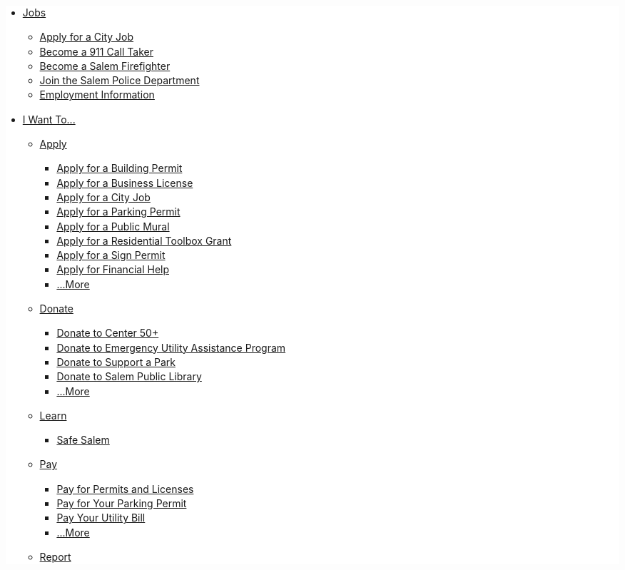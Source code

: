   
  
  - [Jobs](https://www.cityofsalem.net/government/jobs "Click to open Jobs")
    
    - [Apply for a City Job](https://www.cityofsalem.net/government/jobs/apply-for-a-city-job "Click to open Apply for a City Job")
    - [Become a 911 Call Taker](https://www.cityofsalem.net/government/jobs/become-a-911-call-taker "Click to open Become a 911 Call Taker")
    - [Become a Salem Firefighter](https://www.cityofsalem.net/government/jobs/become-a-salem-firefighter "Click to open Become a Salem Firefighter")
    - [Join the Salem Police Department](https://www.cityofsalem.net/government/jobs/join-the-salem-police-department "Click to open Join the Salem Police Department")
    - [Employment Information](https://www.cityofsalem.net/government/jobs/employment-information "Click to open Employment Information")
- [I Want To...](https://www.cityofsalem.net/i-want-to "Click to open I Want To...")
  
  - [Apply](https://www.cityofsalem.net/i-want-to/apply "Click to open Apply")
    
    - [Apply for a Building Permit](https://www.cityofsalem.net/i-want-to/apply/apply-for-a-building-permit "Click to open Apply for a Building Permit")
    - [Apply for a Business License](https://www.cityofsalem.net/i-want-to/apply/apply-for-a-business-license "Click to open Apply for a Business License")
    - [Apply for a City Job](https://www.cityofsalem.net/i-want-to/apply/apply-for-a-city-job "Click to open Apply for a City Job")
    - [Apply for a Parking Permit](https://www.cityofsalem.net/i-want-to/apply/apply-for-a-parking-permit "Click to open Apply for a Parking Permit")
    - [Apply for a Public Mural](https://www.cityofsalem.net/i-want-to/apply/apply-for-a-public-mural "Click to open Apply for a Public Mural")
    - [Apply for a Residential Toolbox Grant](https://www.cityofsalem.net/i-want-to/apply/apply-for-a-residential-toolbox-grant "Click to open Apply for a Residential Toolbox Grant")
    - [Apply for a Sign Permit](https://www.cityofsalem.net/i-want-to/apply/apply-for-a-sign-permit "Click to open Apply for a Sign Permit")
    - [Apply for Financial Help](https://www.cityofsalem.net/i-want-to/apply/apply-for-financial-help "Click to open Apply for Financial Help")
    - [...More](https://www.cityofsalem.net/i-want-to/apply/more "More")
  - [Donate](https://www.cityofsalem.net/i-want-to/donate "Click to open Donate")
    
    - [Donate to Center 50+](https://www.cityofsalem.net/i-want-to/donate/donate-to-center-50 "Click to open Donate to Center 50+")
    - [Donate to Emergency Utility Assistance Program](https://www.cityofsalem.net/i-want-to/donate/donate-to-emergency-utility-assistance-program "Click to open Donate to Emergency Utility Assistance Program")
    - [Donate to Support a Park](https://www.cityofsalem.net/i-want-to/donate/donate-to-support-a-park "Click to open Donate to Support a Park")
    - [Donate to Salem Public Library](https://www.cityofsalem.net/i-want-to/donate/donate-to-salem-public-library "Click to open Donate to Salem Public Library")
    - [...More](https://www.cityofsalem.net/i-want-to/donate/more "Click to open ...More")
  - [Learn](https://www.cityofsalem.net/i-want-to/learn "Click to open Learn")
    
    - [Safe Salem](https://www.cityofsalem.net/i-want-to/learn/safe-salem "Click to open Safe Salem")
  
  
  
  - [Pay](https://www.cityofsalem.net/i-want-to/pay "Click to open Pay")
    
    - [Pay for Permits and Licenses](https://www.cityofsalem.net/i-want-to/pay/pay-for-permits-and-licenses "Click to open Pay for Permits and Licenses")
    - [Pay for Your Parking Permit](https://www.cityofsalem.net/i-want-to/pay/pay-for-your-parking-permit "Click to open Pay for Your Parking Permit")
    - [Pay Your Utility Bill](https://www.cityofsalem.net/i-want-to/pay/pay-your-utility-bill "Click to open Pay Your Utility Bill")
    - [...More](https://www.cityofsalem.net/i-want-to/pay/more "Click to open ...More")
  - [Report](https://www.cityofsalem.net/i-want-to/report "Click to open Report")
    